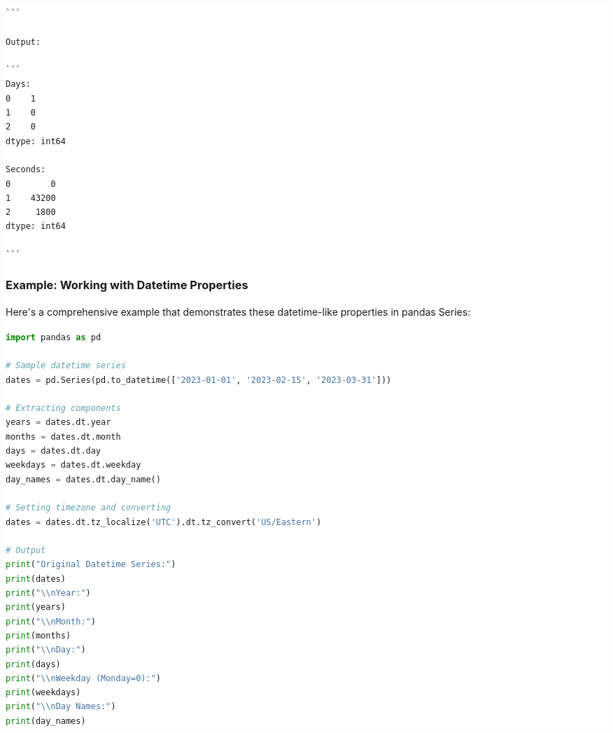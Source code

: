     ```
    
    Output:
    
    ```
    Days:
    0    1
    1    0
    2    0
    dtype: int64
    
    Seconds:
    0        0
    1    43200
    2     1800
    dtype: int64
    
    ```
    

### Example: Working with Datetime Properties

Here's a comprehensive example that demonstrates these datetime-like properties in pandas Series:

```python
import pandas as pd

# Sample datetime series
dates = pd.Series(pd.to_datetime(['2023-01-01', '2023-02-15', '2023-03-31']))

# Extracting components
years = dates.dt.year
months = dates.dt.month
days = dates.dt.day
weekdays = dates.dt.weekday
day_names = dates.dt.day_name()

# Setting timezone and converting
dates = dates.dt.tz_localize('UTC').dt.tz_convert('US/Eastern')

# Output
print("Original Datetime Series:")
print(dates)
print("\\nYear:")
print(years)
print("\\nMonth:")
print(months)
print("\\nDay:")
print(days)
print("\\nWeekday (Monday=0):")
print(weekdays)
print("\\nDay Names:")
print(day_names)

```
